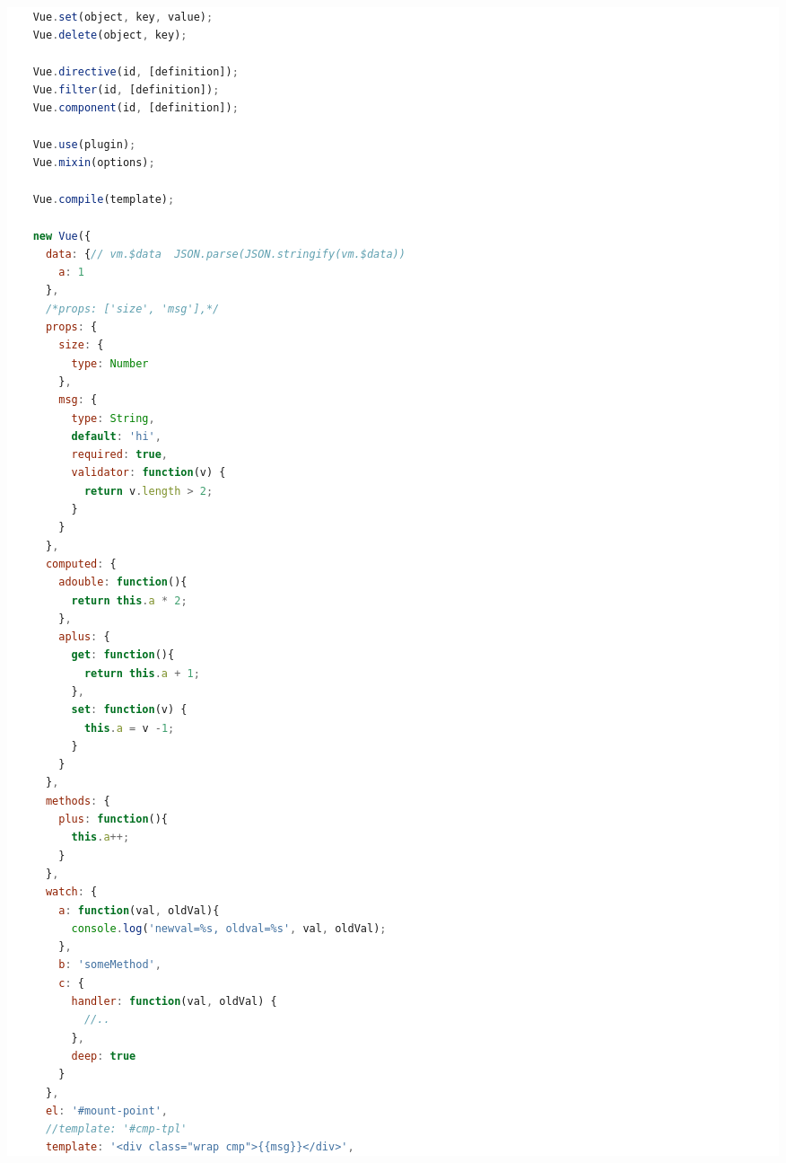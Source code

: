 ```js
    Vue.set(object, key, value);
    Vue.delete(object, key);

    Vue.directive(id, [definition]);
    Vue.filter(id, [definition]);
    Vue.component(id, [definition]);

    Vue.use(plugin);
    Vue.mixin(options);

    Vue.compile(template);

    new Vue({
      data: {// vm.$data  JSON.parse(JSON.stringify(vm.$data))
        a: 1
      },
      /*props: ['size', 'msg'],*/
      props: {
        size: {
          type: Number
        },
        msg: {
          type: String,
          default: 'hi',
          required: true,
          validator: function(v) {
            return v.length > 2;
          }
        }
      },
      computed: {
        adouble: function(){
          return this.a * 2;
        },
        aplus: {
          get: function(){
            return this.a + 1;
          },
          set: function(v) {
            this.a = v -1;
          }
        }
      },
      methods: {
        plus: function(){
          this.a++;
        }
      },
      watch: {
        a: function(val, oldVal){
          console.log('newval=%s, oldval=%s', val, oldVal);
        },
        b: 'someMethod',
        c: {
          handler: function(val, oldVal) {
            //..
          },
          deep: true
        }
      },
      el: '#mount-point',
      //template: '#cmp-tpl'
      template: '<div class="wrap cmp">{{msg}}</div>',
```